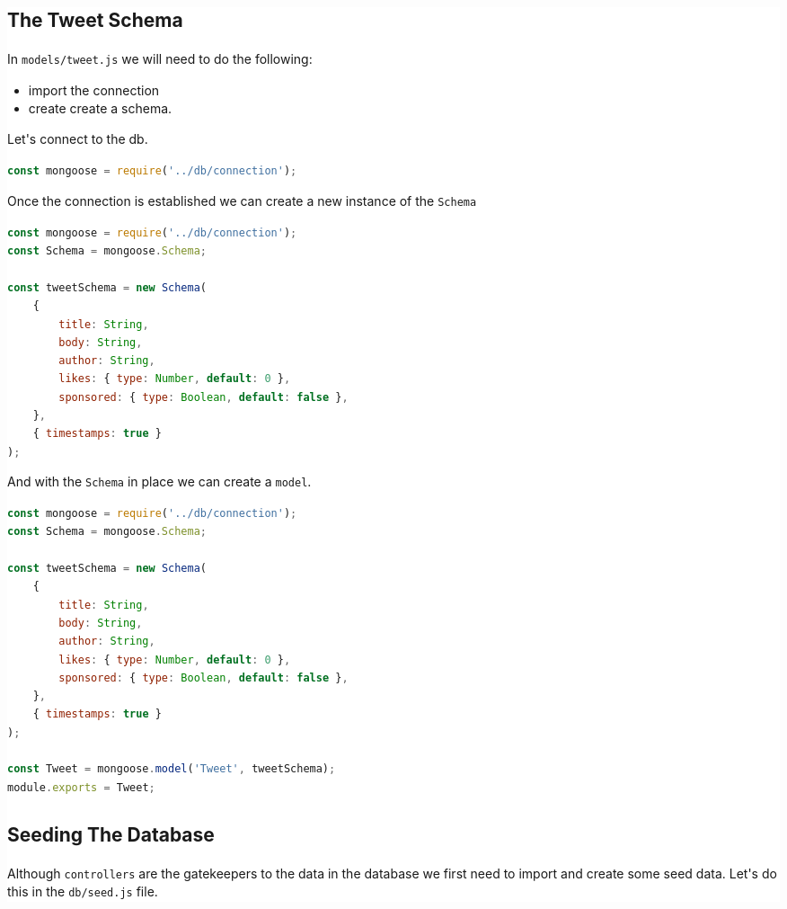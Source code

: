 ## The Tweet Schema

In `models/tweet.js` we will need to do the following:

- import the connection 
- create create a schema.

Let's connect to the db. 
```js
const mongoose = require('../db/connection');
```

Once the connection is established we can create a new instance of the `Schema`

```js
const mongoose = require('../db/connection');
const Schema = mongoose.Schema;

const tweetSchema = new Schema(
	{
		title: String,
		body: String,
		author: String,
		likes: { type: Number, default: 0 },
		sponsored: { type: Boolean, default: false },
	},
	{ timestamps: true }
);
```

And with the `Schema` in place we can create a `model`.

```js
const mongoose = require('../db/connection');
const Schema = mongoose.Schema;

const tweetSchema = new Schema(
	{
		title: String,
		body: String,
		author: String,
		likes: { type: Number, default: 0 },
		sponsored: { type: Boolean, default: false },
	},
	{ timestamps: true }
);

const Tweet = mongoose.model('Tweet', tweetSchema);
module.exports = Tweet;
```

## Seeding The Database

Although  `controllers` are the gatekeepers to the data in the database we first need to import and create some seed data.  Let's do this in the `db/seed.js` file.
